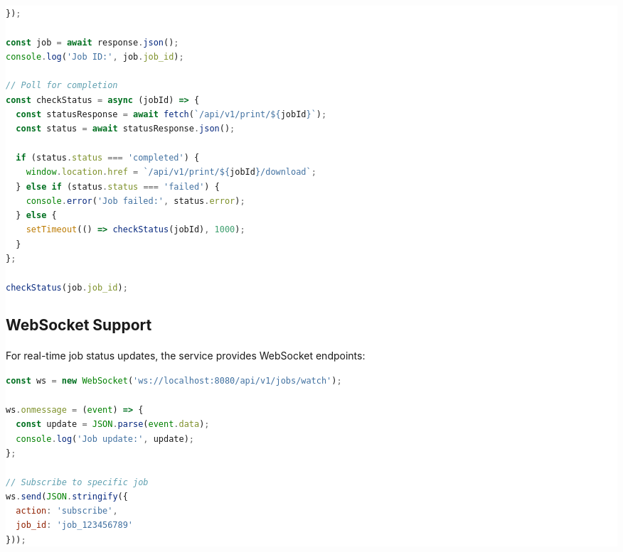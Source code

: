 ```javascript
});

const job = await response.json();
console.log('Job ID:', job.job_id);

// Poll for completion
const checkStatus = async (jobId) => {
  const statusResponse = await fetch(`/api/v1/print/${jobId}`);
  const status = await statusResponse.json();
  
  if (status.status === 'completed') {
    window.location.href = `/api/v1/print/${jobId}/download`;
  } else if (status.status === 'failed') {
    console.error('Job failed:', status.error);
  } else {
    setTimeout(() => checkStatus(jobId), 1000);
  }
};

checkStatus(job.job_id);
```

## WebSocket Support

For real-time job status updates, the service provides WebSocket endpoints:

```javascript
const ws = new WebSocket('ws://localhost:8080/api/v1/jobs/watch');

ws.onmessage = (event) => {
  const update = JSON.parse(event.data);
  console.log('Job update:', update);
};

// Subscribe to specific job
ws.send(JSON.stringify({
  action: 'subscribe',
  job_id: 'job_123456789'
}));
```
